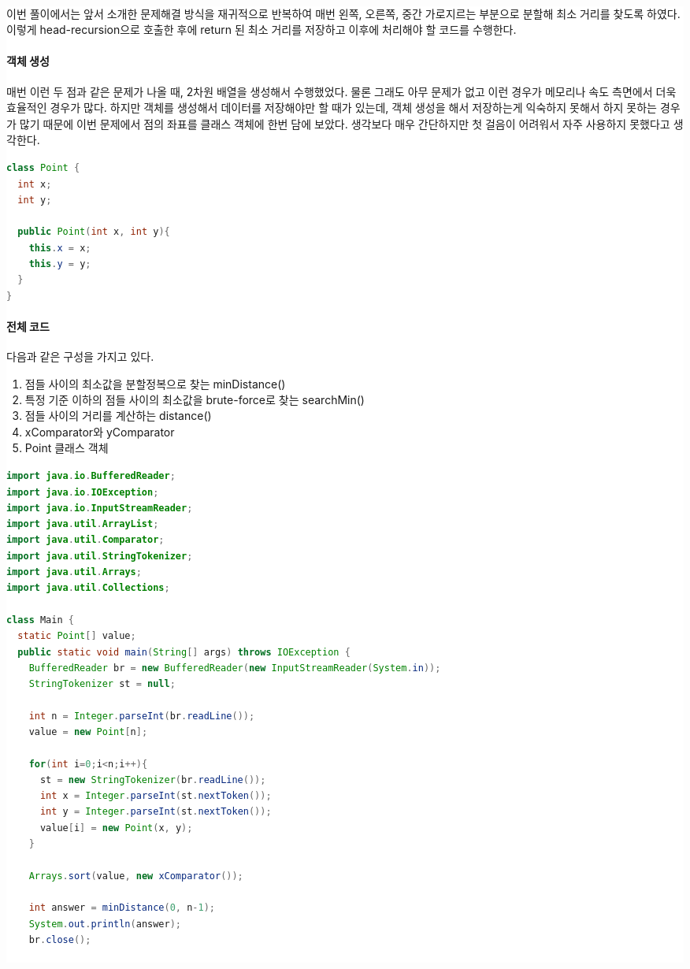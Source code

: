 이번 풀이에서는 앞서 소개한 문제해결 방식을 재귀적으로 반복하여 매번 왼쪽, 오른쪽, 중간 가로지르는 부분으로 분할해 최소 거리를 찾도록 하였다. 이렇게 head-recursion으로 호출한 후에 return 된 최소 거리를 저장하고 이후에 처리해야 할 코드를 수행한다. 



#### 객체 생성

매번 이런 두 점과 같은 문제가 나올 때, 2차원 배열을 생성해서 수행했었다. 물론 그래도 아무 문제가 없고 이런 경우가 메모리나 속도 측면에서 더욱 효율적인 경우가 많다. 하지만 객체를 생성해서 데이터를 저장해야만 할 때가 있는데, 객체 생성을 해서 저장하는게 익숙하지 못해서 하지 못하는 경우가 많기 때문에 이번 문제에서 점의 좌표를 클래스 객체에 한번 담에 보았다. 생각보다 매우 간단하지만 첫 걸음이 어려워서 자주 사용하지 못했다고 생각한다. 

```java
class Point {
  int x;
  int y;
  
  public Point(int x, int y){
    this.x = x;
    this.y = y;
  }
}
```



#### 전체 코드

다음과 같은 구성을 가지고 있다. 

1. 점들 사이의 최소값을 분할정복으로 찾는 minDistance()
2. 특정 기준 이하의 점들 사이의 최소값을 brute-force로 찾는 searchMin()
3. 점들 사이의 거리를 계산하는 distance()
4. xComparator와 yComparator
5. Point 클래스 객체



```java
import java.io.BufferedReader;
import java.io.IOException;
import java.io.InputStreamReader;
import java.util.ArrayList;
import java.util.Comparator;
import java.util.StringTokenizer;
import java.util.Arrays;
import java.util.Collections;

class Main {
  static Point[] value;
  public static void main(String[] args) throws IOException {
    BufferedReader br = new BufferedReader(new InputStreamReader(System.in));
    StringTokenizer st = null;
    
    int n = Integer.parseInt(br.readLine());
    value = new Point[n];
    
    for(int i=0;i<n;i++){
      st = new StringTokenizer(br.readLine());
      int x = Integer.parseInt(st.nextToken());
      int y = Integer.parseInt(st.nextToken());
      value[i] = new Point(x, y);
    }
    
    Arrays.sort(value, new xComparator());
    
    int answer = minDistance(0, n-1);
    System.out.println(answer);
    br.close();
    
```